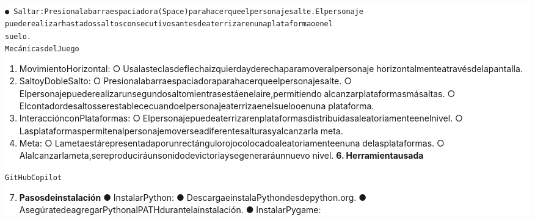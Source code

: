 
```
● Saltar:Presionalabarraespaciadora(Space)parahacerqueelpersonajesalte.Elpersonaje
puederealizarhastadossaltosconsecutivosantesdeaterrizarenunaplataformaoenel
suelo.
MecánicasdelJuego
```
1. MovimientoHorizontal:
    ○ Usalasteclasdeflechaizquierdayderechaparamoveralpersonaje
       horizontalmenteatravésdelapantalla.
2. SaltoyDobleSalto:
    ○ Presionalabarraespaciadoraparahacerqueelpersonajesalte.
    ○ Elpersonajepuederealizarunsegundosaltomientrasestáenelaire,permitiendo
       alcanzarplataformasmásaltas.
    ○ Elcontadordesaltosserestablececuandoelpersonajeaterrizaenelsuelooenuna
       plataforma.
3. InteracciónconPlataformas:
    ○ Elpersonajepuedeaterrizarenplataformasdistribuidasaleatoriamenteenelnivel.
    ○ Lasplataformaspermitenalpersonajemoverseadiferentesalturasyalcanzarla
       meta.
4. Meta:
    ○ Lametaestárepresentadaporunrectángulorojocolocadoaleatoriamenteenuna
       delasplataformas.
    ○ Alalcanzarlameta,sereproduciráunsonidodevictoriaysegeneraráunnuevo
       nivel.
**6. Herramientausada**

```
GitHubCopilot
```
7. **Pasosdeinstalación**
    ● InstalarPython:
    ● DescargaeinstalaPythondesdepython.org.
    ● AsegúratedeagregarPythonalPATHdurantelainstalación.
    ● InstalarPygame:
